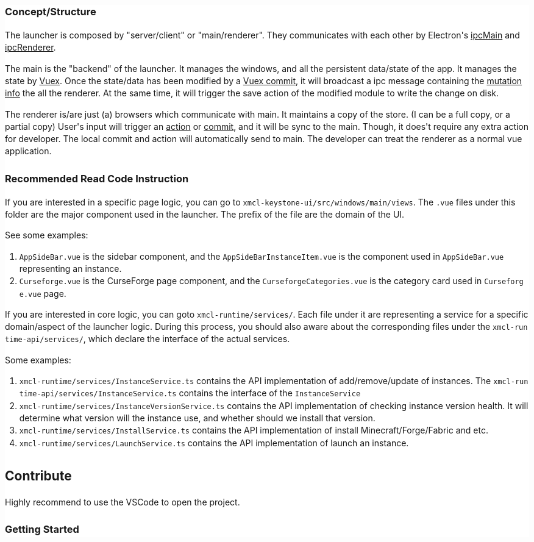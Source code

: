 
### Concept/Structure

The launcher is composed by "server/client" or "main/renderer". They communicates with each other by Electron's [ipcMain](https://electronjs.org/docs/api/ipc-main) and [ipcRenderer](https://electronjs.org/docs/api/ipc-renderer).

The main is the "backend" of the launcher. It manages the windows, and all the persistent data/state of the app. It manages the state by [Vuex](https://vuex.vuejs.org/). Once the state/data has been modified by a [Vuex commit](https://vuex.vuejs.org/guide/mutations.html), it will broadcast a ipc message containing the [mutation info]((https://vuex.vuejs.org/guide/mutations.html)) the all the renderer. At the same time, it will trigger the save action of the modified module to write the change on disk.

The renderer is/are just (a) browsers which communicate with main. It maintains a copy of the store. (I can be a full copy, or a partial copy) User's input will trigger an [action](https://vuex.vuejs.org/guide/actions.html) or [commit](https://vuex.vuejs.org/guide/mutations.html), and it will be sync to the main. Though, it does't require any extra action for developer. The local commit and action will automatically send to main. The developer can treat the renderer as a normal vue application.

### Recommended Read Code Instruction

If you are interested in a specific page logic, you can go to `xmcl-keystone-ui/src/windows/main/views`. The `.vue` files under this folder are the major component used in the launcher. The prefix of the file are the domain of the UI.

See some examples:

1. `AppSideBar.vue` is the sidebar component, and the `AppSideBarInstanceItem.vue` is the component used in `AppSideBar.vue` representing an instance.
2. `Curseforge.vue` is the CurseForge page component, and the `CurseforgeCategories.vue` is the category card used in `Curseforge.vue` page.

If you are interested in core logic, you can goto `xmcl-runtime/services/`. Each file under it are representing a service for a specific domain/aspect of the launcher logic. During this process, you should also aware about the corresponding files under the `xmcl-runtime-api/services/`, which declare the interface of the actual services.

Some examples:

1. `xmcl-runtime/services/InstanceService.ts` contains the API implementation of add/remove/update of instances. The `xmcl-runtime-api/services/InstanceService.ts` contains the interface of the `InstanceService`
2. `xmcl-runtime/services/InstanceVersionService.ts` contains the API implementation of checking instance version health. It will determine what version will the instance use, and whether should we install that version.
3. `xmcl-runtime/services/InstallService.ts` contains the API implementation of install Minecraft/Forge/Fabric and etc.
3. `xmcl-runtime/services/LaunchService.ts` contains the API implementation of launch an instance.

## Contribute

Highly recommend to use the VSCode to open the project.

### Getting Started
